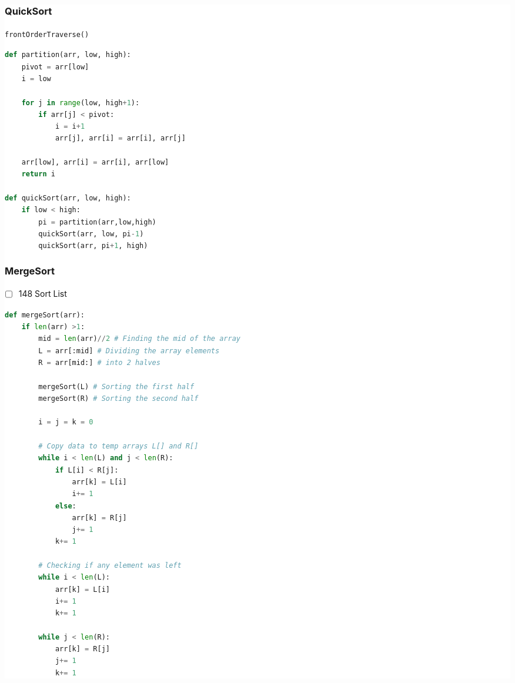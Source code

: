 ### QuickSort

`frontOrderTraverse()`

```python
def partition(arr, low, high): 
    pivot = arr[low]
    i = low
    
    for j in range(low, high+1): 
        if arr[j] < pivot: 
            i = i+1
            arr[j], arr[i] = arr[i], arr[j] 
            
    arr[low], arr[i] = arr[i], arr[low] 
    return i
  
def quickSort(arr, low, high): 
    if low < high: 
        pi = partition(arr,low,high) 
        quickSort(arr, low, pi-1) 
        quickSort(arr, pi+1, high)
```

### MergeSort

- [ ] 148  Sort List

```python
def mergeSort(arr): 
    if len(arr) >1: 
        mid = len(arr)//2 # Finding the mid of the array 
        L = arr[:mid] # Dividing the array elements  
        R = arr[mid:] # into 2 halves 
  
        mergeSort(L) # Sorting the first half 
        mergeSort(R) # Sorting the second half 
  
        i = j = k = 0
          
        # Copy data to temp arrays L[] and R[] 
        while i < len(L) and j < len(R): 
            if L[i] < R[j]: 
                arr[k] = L[i] 
                i+= 1
            else: 
                arr[k] = R[j] 
                j+= 1
            k+= 1
          
        # Checking if any element was left 
        while i < len(L): 
            arr[k] = L[i] 
            i+= 1
            k+= 1
          
        while j < len(R): 
            arr[k] = R[j] 
            j+= 1
            k+= 1
```
